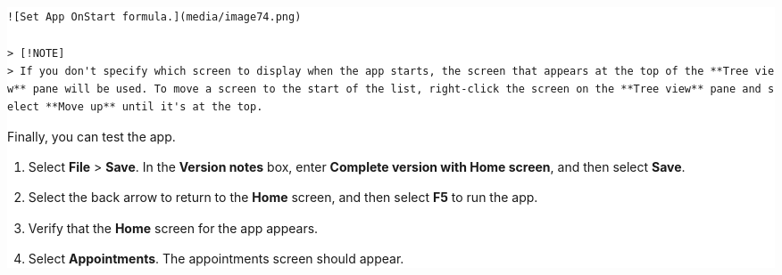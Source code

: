     ![Set App OnStart formula.](media/image74.png)

    > [!NOTE]
    > If you don't specify which screen to display when the app starts, the screen that appears at the top of the **Tree view** pane will be used. To move a screen to the start of the list, right-click the screen on the **Tree view** pane and select **Move up** until it's at the top.

Finally, you can test the app.

1.  Select **File** > **Save**. In the **Version notes** box, enter **Complete version with Home screen**, and then select **Save**.

2.  Select the back arrow to return to the **Home** screen, and then select **F5** to run the app.

3.  Verify that the **Home** screen for the app appears.

4.  Select **Appointments**. The appointments screen should appear.
